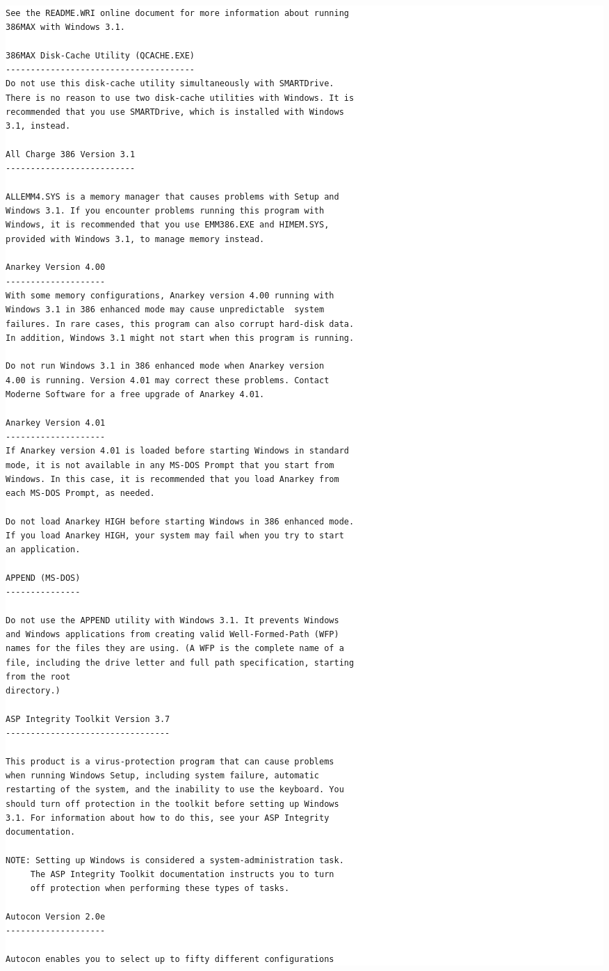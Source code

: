 	
	See the README.WRI online document for more information about running
	386MAX with Windows 3.1.
	
	386MAX Disk-Cache Utility (QCACHE.EXE)
	--------------------------------------
	Do not use this disk-cache utility simultaneously with SMARTDrive.
	There is no reason to use two disk-cache utilities with Windows. It is
	recommended that you use SMARTDrive, which is installed with Windows
	3.1, instead.
	
	All Charge 386 Version 3.1
	--------------------------
	
	ALLEMM4.SYS is a memory manager that causes problems with Setup and
	Windows 3.1. If you encounter problems running this program with
	Windows, it is recommended that you use EMM386.EXE and HIMEM.SYS,
	provided with Windows 3.1, to manage memory instead.
	
	Anarkey Version 4.00
	--------------------
	With some memory configurations, Anarkey version 4.00 running with
	Windows 3.1 in 386 enhanced mode may cause unpredictable  system
	failures. In rare cases, this program can also corrupt hard-disk data.
	In addition, Windows 3.1 might not start when this program is running.
	
	Do not run Windows 3.1 in 386 enhanced mode when Anarkey version
	4.00 is running. Version 4.01 may correct these problems. Contact
	Moderne Software for a free upgrade of Anarkey 4.01.
	
	Anarkey Version 4.01
	--------------------
	If Anarkey version 4.01 is loaded before starting Windows in standard
	mode, it is not available in any MS-DOS Prompt that you start from
	Windows. In this case, it is recommended that you load Anarkey from
	each MS-DOS Prompt, as needed.
	
	Do not load Anarkey HIGH before starting Windows in 386 enhanced mode.
	If you load Anarkey HIGH, your system may fail when you try to start
	an application.
	
	APPEND (MS-DOS)
	---------------
	
	Do not use the APPEND utility with Windows 3.1. It prevents Windows
	and Windows applications from creating valid Well-Formed-Path (WFP)
	names for the files they are using. (A WFP is the complete name of a
	file, including the drive letter and full path specification, starting
	from the root
	directory.)
	
	ASP Integrity Toolkit Version 3.7
	---------------------------------
	
	This product is a virus-protection program that can cause problems
	when running Windows Setup, including system failure, automatic
	restarting of the system, and the inability to use the keyboard. You
	should turn off protection in the toolkit before setting up Windows
	3.1. For information about how to do this, see your ASP Integrity
	documentation.
	
	NOTE: Setting up Windows is considered a system-administration task.
	     The ASP Integrity Toolkit documentation instructs you to turn
	     off protection when performing these types of tasks.
	
	Autocon Version 2.0e
	--------------------
	
	Autocon enables you to select up to fifty different configurations